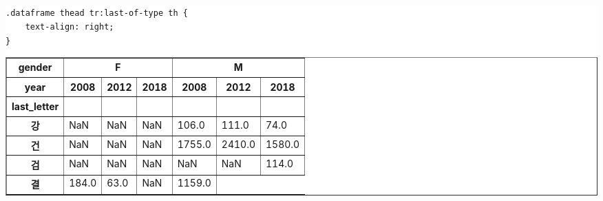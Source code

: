     .dataframe thead tr:last-of-type th {
        text-align: right;
    }
</style>
<table border="1" class="dataframe">
  <thead>
    <tr>
      <th>gender</th>
      <th colspan="3" halign="left">F</th>
      <th colspan="3" halign="left">M</th>
    </tr>
    <tr>
      <th>year</th>
      <th>2008</th>
      <th>2012</th>
      <th>2018</th>
      <th>2008</th>
      <th>2012</th>
      <th>2018</th>
    </tr>
    <tr>
      <th>last_letter</th>
      <th></th>
      <th></th>
      <th></th>
      <th></th>
      <th></th>
      <th></th>
    </tr>
  </thead>
  <tbody>
    <tr>
      <th>강</th>
      <td>NaN</td>
      <td>NaN</td>
      <td>NaN</td>
      <td>106.0</td>
      <td>111.0</td>
      <td>74.0</td>
    </tr>
    <tr>
      <th>건</th>
      <td>NaN</td>
      <td>NaN</td>
      <td>NaN</td>
      <td>1755.0</td>
      <td>2410.0</td>
      <td>1580.0</td>
    </tr>
    <tr>
      <th>검</th>
      <td>NaN</td>
      <td>NaN</td>
      <td>NaN</td>
      <td>NaN</td>
      <td>NaN</td>
      <td>114.0</td>
    </tr>
    <tr>
      <th>결</th>
      <td>184.0</td>
      <td>63.0</td>
      <td>NaN</td>
      <td>1159.0</td>